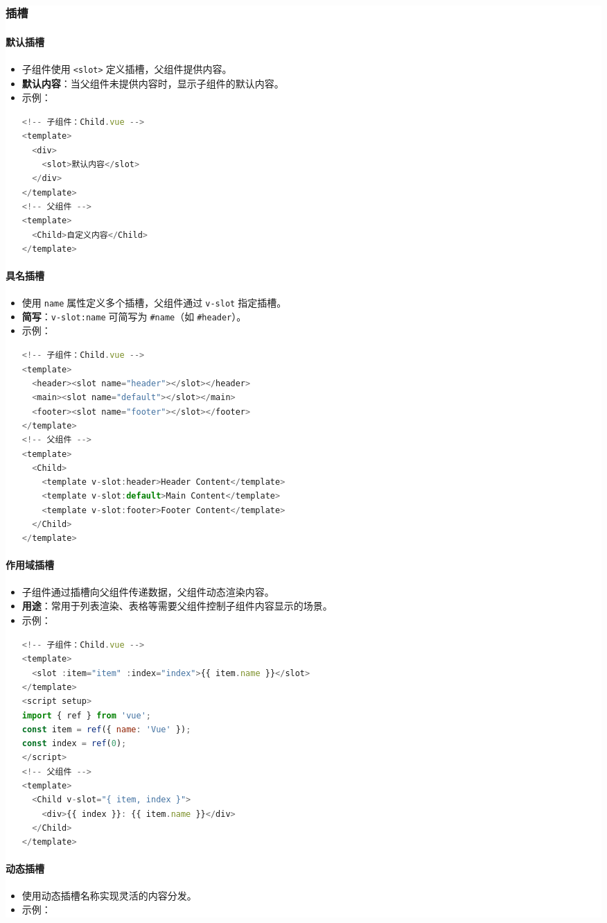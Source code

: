 ### 插槽
#### 默认插槽
- 子组件使用 `<slot>` 定义插槽，父组件提供内容。
- **默认内容**：当父组件未提供内容时，显示子组件的默认内容。
- 示例：
	```js
	<!-- 子组件：Child.vue -->
	<template>
	  <div>
	    <slot>默认内容</slot>
	  </div>
	</template>
	<!-- 父组件 -->
	<template>
	  <Child>自定义内容</Child>
	</template>
	```
#### 具名插槽
- 使用 `name` 属性定义多个插槽，父组件通过 `v-slot` 指定插槽。
- **简写**：`v-slot:name` 可简写为 `#name`（如 `#header`）。
- 示例：
	```js
	<!-- 子组件：Child.vue -->
	<template>
	  <header><slot name="header"></slot></header>
	  <main><slot name="default"></slot></main>
	  <footer><slot name="footer"></slot></footer>
	</template>
	<!-- 父组件 -->
	<template>
	  <Child>
	    <template v-slot:header>Header Content</template>
	    <template v-slot:default>Main Content</template>
	    <template v-slot:footer>Footer Content</template>
	  </Child>
	</template>
	```
#### 作用域插槽
- 子组件通过插槽向父组件传递数据，父组件动态渲染内容。
- **用途**：常用于列表渲染、表格等需要父组件控制子组件内容显示的场景。
- 示例：
	```js
	<!-- 子组件：Child.vue -->
	<template>
	  <slot :item="item" :index="index">{{ item.name }}</slot>
	</template>
	<script setup>
	import { ref } from 'vue';
	const item = ref({ name: 'Vue' });
	const index = ref(0);
	</script>
	<!-- 父组件 -->
	<template>
	  <Child v-slot="{ item, index }">
	    <div>{{ index }}: {{ item.name }}</div>
	  </Child>
	</template>
	```
#### 动态插槽
- 使用动态插槽名称实现灵活的内容分发。
- 示例：